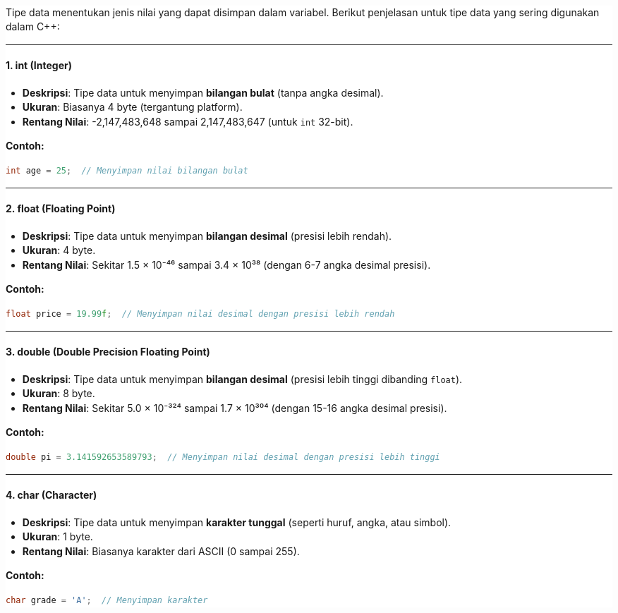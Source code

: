 Tipe data menentukan jenis nilai yang dapat disimpan dalam variabel. Berikut penjelasan untuk tipe data yang sering digunakan dalam C++:

***

#### 1. **int** (Integer)

* **Deskripsi**: Tipe data untuk menyimpan **bilangan bulat** (tanpa angka desimal).
* **Ukuran**: Biasanya 4 byte (tergantung platform).
* **Rentang Nilai**: -2,147,483,648 sampai 2,147,483,647 (untuk `int` 32-bit).

**Contoh:**

```cpp
int age = 25;  // Menyimpan nilai bilangan bulat
```

***

#### 2. **float** (Floating Point)

* **Deskripsi**: Tipe data untuk menyimpan **bilangan desimal** (presisi lebih rendah).
* **Ukuran**: 4 byte.
* **Rentang Nilai**: Sekitar 1.5 × 10⁻⁴⁶ sampai 3.4 × 10³⁸ (dengan 6-7 angka desimal presisi).

**Contoh:**

```cpp
float price = 19.99f;  // Menyimpan nilai desimal dengan presisi lebih rendah
```

***

#### 3. **double** (Double Precision Floating Point)

* **Deskripsi**: Tipe data untuk menyimpan **bilangan desimal** (presisi lebih tinggi dibanding `float`).
* **Ukuran**: 8 byte.
* **Rentang Nilai**: Sekitar 5.0 × 10⁻³²⁴ sampai 1.7 × 10³⁰⁴ (dengan 15-16 angka desimal presisi).

**Contoh:**

```cpp
double pi = 3.141592653589793;  // Menyimpan nilai desimal dengan presisi lebih tinggi
```

***

#### 4. **char** (Character)

* **Deskripsi**: Tipe data untuk menyimpan **karakter tunggal** (seperti huruf, angka, atau simbol).
* **Ukuran**: 1 byte.
* **Rentang Nilai**: Biasanya karakter dari ASCII (0 sampai 255).

**Contoh:**

```cpp
char grade = 'A';  // Menyimpan karakter
```
